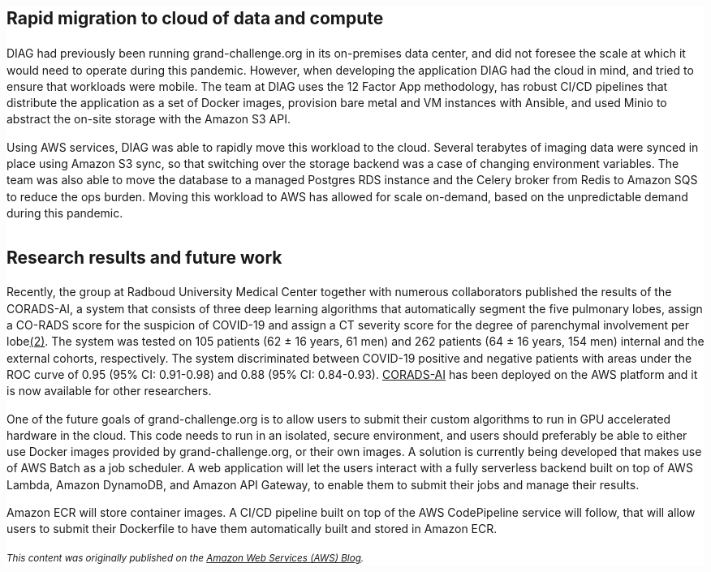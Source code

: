 ## Rapid migration to cloud of data and compute

DIAG had previously been running grand-challenge.org in its on-premises data center, and did not foresee the scale at which it would need to operate during this pandemic. However, when developing the application DIAG had the cloud in mind, and tried to ensure that workloads were mobile. The team at DIAG uses the 12 Factor App methodology, has robust CI/CD pipelines that distribute the application as a set of Docker images, provision bare metal and VM instances with Ansible, and used Minio to abstract the on-site storage with the Amazon S3 API.

Using AWS services, DIAG was able to rapidly move this workload to the cloud. Several terabytes of imaging data were synced in place using Amazon S3 sync, so that switching over the storage backend was a case of changing environment variables. The team was also able to move the database to a managed Postgres RDS instance and the Celery broker from Redis to Amazon SQS to reduce the ops burden. Moving this workload to AWS has allowed for scale on-demand, based on the unpredictable demand during this pandemic.

## Research results and future work

Recently, the group at Radboud University Medical Center together with numerous collaborators published the results of the CORADS-AI, a system that consists of three deep learning algorithms that automatically segment the five pulmonary lobes, assign a CO-RADS score for the suspicion of COVID-19 and assign a CT severity score for the degree of parenchymal involvement per lobe[(2)](https://pubs.rsna.org/doi/10.1148/radiol.2020202439). The system was tested on 105 patients (62 ± 16 years, 61 men) and 262 patients (64 ± 16 years, 154 men) internal and the external cohorts, respectively. The system discriminated between COVID-19 positive and negative patients with areas under the ROC curve of 0.95 (95% CI: 0.91-0.98) and 0.88 (95% CI: 0.84-0.93). [CORADS-AI](https://grand-challenge.org/algorithms/corads-ai/) has been deployed on the AWS platform and it is now available for other researchers.

One of the future goals of grand-challenge.org is to allow users to submit their custom algorithms to run in GPU accelerated hardware in the cloud. This code needs to run in an isolated, secure environment, and users should preferably be able to either use Docker images provided by grand-challenge.org, or their own images. A solution is currently being developed that makes use of AWS Batch as a job scheduler. A web application will let the users interact with a fully serverless backend built on top of AWS Lambda, Amazon DynamoDB, and Amazon API Gateway, to enable them to submit their jobs and manage their results.

Amazon ECR will store container images. A CI/CD pipeline built on top of the AWS CodePipeline service will follow, that will allow users to submit their Dockerfile to have them automatically built and stored in Amazon ECR.

_<small>This content was originally published on the [Amazon Web Services (AWS) Blog](https://aws.amazon.com/blogs/industries/how-to-build-a-global-scalable-low-latency-and-secure-machine-learning-medical-imaging-analysis-platform-on-aws/).</small>_
